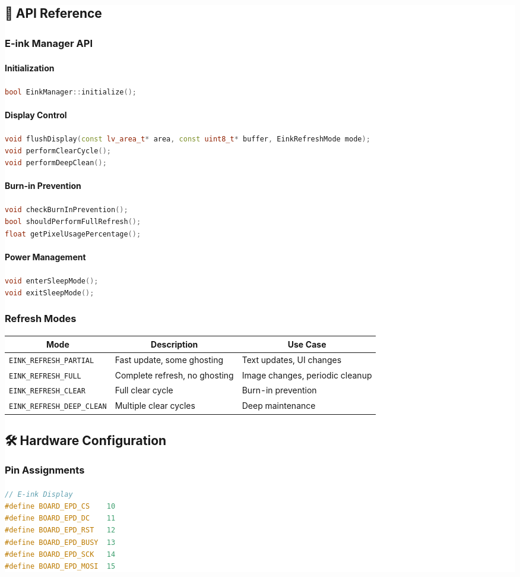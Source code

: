 ## 🔧 API Reference

### E-ink Manager API

#### Initialization
```cpp
bool EinkManager::initialize();
```

#### Display Control
```cpp
void flushDisplay(const lv_area_t* area, const uint8_t* buffer, EinkRefreshMode mode);
void performClearCycle();
void performDeepClean();
```

#### Burn-in Prevention
```cpp
void checkBurnInPrevention();
bool shouldPerformFullRefresh();
float getPixelUsagePercentage();
```

#### Power Management
```cpp
void enterSleepMode();
void exitSleepMode();
```

### Refresh Modes

| Mode | Description | Use Case |
|------|-------------|----------|
| `EINK_REFRESH_PARTIAL` | Fast update, some ghosting | Text updates, UI changes |
| `EINK_REFRESH_FULL` | Complete refresh, no ghosting | Image changes, periodic cleanup |
| `EINK_REFRESH_CLEAR` | Full clear cycle | Burn-in prevention |
| `EINK_REFRESH_DEEP_CLEAN` | Multiple clear cycles | Deep maintenance |

## 🛠️ Hardware Configuration

### Pin Assignments
```cpp
// E-ink Display
#define BOARD_EPD_CS    10
#define BOARD_EPD_DC    11
#define BOARD_EPD_RST   12
#define BOARD_EPD_BUSY  13
#define BOARD_EPD_SCK   14
#define BOARD_EPD_MOSI  15
```
